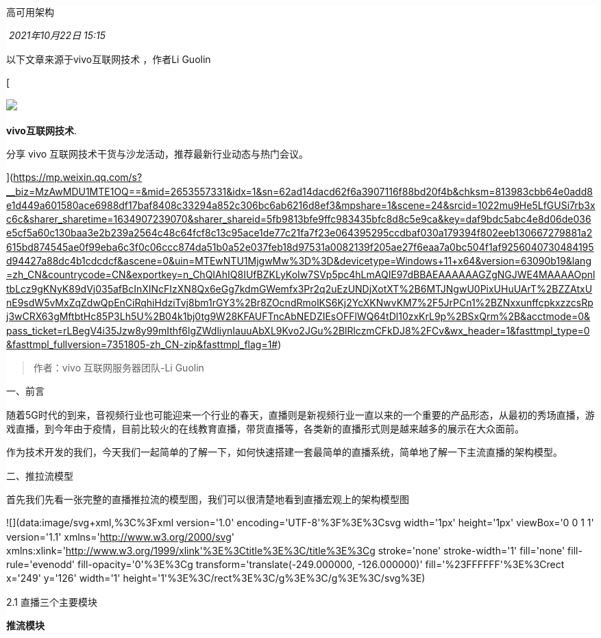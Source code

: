 # 

高可用架构

 _2021年10月22日 15:15_

以下文章来源于vivo互联网技术 ，作者Li Guolin

[

![](http://wx.qlogo.cn/mmhead/Q3auHgzwzM5gDg6UckibibLvqjUtNVo6qqOeiaYc07q5N7pm5GRwvRQxg/0)

**vivo互联网技术**.

分享 vivo 互联网技术干货与沙龙活动，推荐最新行业动态与热门会议。

](https://mp.weixin.qq.com/s?__biz=MzAwMDU1MTE1OQ==&mid=2653557331&idx=1&sn=62ad14dacd62f6a3907116f88bd20f4b&chksm=813983cbb64e0add8e1d449a601580ace6988df17baf8408c33294a852c306bc6ab6216d8ef3&mpshare=1&scene=24&srcid=1022mu9He5LfGUSi7rb3xc6c&sharer_sharetime=1634907239070&sharer_shareid=5fb9813bfe9ffc983435bfc8d8c5e9ca&key=daf9bdc5abc4e8d06de036e5cf5a60c130baa3e2b239a2564c48c64fcf8c13c95ace1de77c21fa7f23e064395295ccdbaf030a179394f802eeb130667279881a2615bd874545ae0f99eba6c3f0c06ccc874da51b0a52e037feb18d97531a0082139f205ae27f6eaa7a0bc504f1af9256040730484195d94427a88dc4b1cdcdcf&ascene=0&uin=MTEwNTU1MjgwMw%3D%3D&devicetype=Windows+11+x64&version=63090b19&lang=zh_CN&countrycode=CN&exportkey=n_ChQIAhIQ8IUfBZKLyKoIw7SVp5pc4hLmAQIE97dBBAEAAAAAAGZgNGJWE4MAAAAOpnltbLcz9gKNyK89dVj035afBcInXINcFIzXN8Qx6eGg7kdmGWemfx3Pr2q2uEzUNDjXotXT%2B6MTJNgwU0PixUHuUArT%2BZZAtxUnE9sdW5vMxZqZdwQpEnCiRqhiHdziTvj8bm1rGY3%2Br8ZOcndRmolKS6Kj2YcXKNwvKM7%2F5JrPCn1%2BZNxxunffcpkxzzcsRpj3wCRX63gMftbtHc85P3Lh5U%2B04k1bj0tg9W28KFAUFTncAbNEDZIEsOFFlWQ64tDl10zxKrL9p%2BSxQrm%2B&acctmode=0&pass_ticket=rLBegV4i35Jzw8y99mIthf6lgZWdliynIauuAbXL9Kvo2JGu%2BlRlczmCFkDJ8%2FCv&wx_header=1&fasttmpl_type=0&fasttmpl_fullversion=7351805-zh_CN-zip&fasttmpl_flag=1#)

> 作者：vivo 互联网服务器团队-Li Guolin

  

一、前言

  

随着5G时代的到来，音视频行业也可能迎来一个行业的春天，直播则是新视频行业一直以来的一个重要的产品形态，从最初的秀场直播，游戏直播，到今年由于疫情，目前比较火的在线教育直播，带货直播等，各类新的直播形式则是越来越多的展示在大众面前。

  

作为技术开发的我们，今天我们一起简单的了解一下，如何快速搭建一套最简单的直播系统，简单地了解一下主流直播的架构模型。

  

二、推拉流模型

  

首先我们先看一张完整的直播推拉流的模型图，我们可以很清楚地看到直播宏观上的架构模型图

  

![](data:image/svg+xml,%3C%3Fxml version='1.0' encoding='UTF-8'%3F%3E%3Csvg width='1px' height='1px' viewBox='0 0 1 1' version='1.1' xmlns='http://www.w3.org/2000/svg' xmlns:xlink='http://www.w3.org/1999/xlink'%3E%3Ctitle%3E%3C/title%3E%3Cg stroke='none' stroke-width='1' fill='none' fill-rule='evenodd' fill-opacity='0'%3E%3Cg transform='translate(-249.000000, -126.000000)' fill='%23FFFFFF'%3E%3Crect x='249' y='126' width='1' height='1'%3E%3C/rect%3E%3C/g%3E%3C/g%3E%3C/svg%3E)

  

2.1 直播三个主要模块

  

**推流模块**
